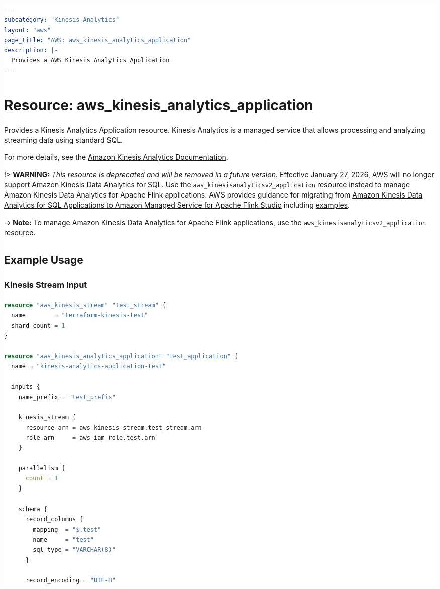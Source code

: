 ```yaml
---
subcategory: "Kinesis Analytics"
layout: "aws"
page_title: "AWS: aws_kinesis_analytics_application"
description: |-
  Provides a AWS Kinesis Analytics Application
---
```


# Resource: aws_kinesis_analytics_application

Provides a Kinesis Analytics Application resource. Kinesis Analytics is a managed service that
allows processing and analyzing streaming data using standard SQL.

For more details, see the [Amazon Kinesis Analytics Documentation][1].

!> **WARNING:** _This resource is deprecated and will be removed in a future version._ [Effective January 27, 2026](https://aws.amazon.com/blogs/big-data/migrate-from-amazon-kinesis-data-analytics-for-sql-to-amazon-managed-service-for-apache-flink-and-amazon-managed-service-for-apache-flink-studio/), AWS will [no longer support](https://docs.aws.amazon.com/kinesisanalytics/latest/dev/discontinuation.html) Amazon Kinesis Data Analytics for SQL. Use the `aws_kinesisanalyticsv2_application` resource instead to manage Amazon Kinesis Data Analytics for Apache Flink applications. AWS provides guidance for migrating from [Amazon Kinesis Data Analytics for SQL Applications to Amazon Managed Service for Apache Flink Studio](https://aws.amazon.com/blogs/big-data/migrate-from-amazon-kinesis-data-analytics-for-sql-applications-to-amazon-managed-service-for-apache-flink-studio/) including [examples](https://docs.aws.amazon.com/kinesisanalytics/latest/dev/migrating-to-kda-studio-overview.html).

-> **Note:** To manage Amazon Kinesis Data Analytics for Apache Flink applications, use the [`aws_kinesisanalyticsv2_application`](/docs/providers/aws/r/kinesisanalyticsv2_application.html) resource.

## Example Usage

### Kinesis Stream Input

```terraform
resource "aws_kinesis_stream" "test_stream" {
  name        = "terraform-kinesis-test"
  shard_count = 1
}

resource "aws_kinesis_analytics_application" "test_application" {
  name = "kinesis-analytics-application-test"

  inputs {
    name_prefix = "test_prefix"

    kinesis_stream {
      resource_arn = aws_kinesis_stream.test_stream.arn
      role_arn     = aws_iam_role.test.arn
    }

    parallelism {
      count = 1
    }

    schema {
      record_columns {
        mapping  = "$.test"
        name     = "test"
        sql_type = "VARCHAR(8)"
      }

      record_encoding = "UTF-8"
```

[1]: https://docs.aws.amazon.com/kinesisanalytics/latest/dev/what-is.html